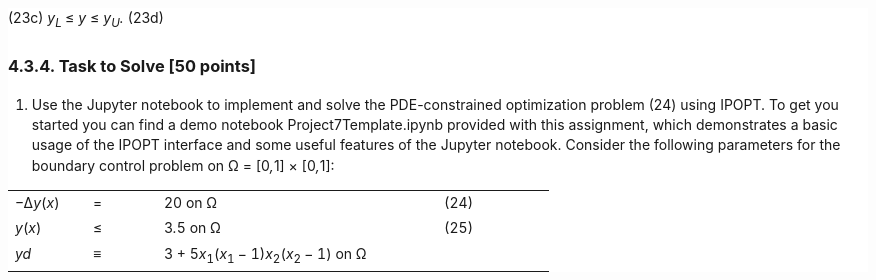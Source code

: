    <td width="32">(23c)</td>

  </tr>

  <tr>

   <td width="395"><em>y<sub>L </sub></em>≤ <em>y </em>≤ <em>y<sub>U</sub>.</em></td>

   <td width="32">(23d)</td>

  </tr>

 </tbody>

</table>

<h3>4.3.4.     Task to Solve [50 points]</h3>

<ol>

 <li>Use the Jupyter notebook to implement and solve the PDE-constrained optimization problem (24) using IPOPT. To get you started you can find a demo notebook Project7Template.ipynb provided with this assignment, which demonstrates a basic usage of the IPOPT interface and some useful features of the Jupyter notebook. Consider the following parameters for the boundary control problem on Ω = [0<em>,</em>1] × [0<em>,</em>1]:</li>

</ol>

<table width="485">

 <tbody>

  <tr>

   <td width="64">−∆<em>y</em>(<em>x</em>)</td>

   <td width="57">=</td>

   <td width="266">20 on Ω</td>

   <td width="98">(24)</td>

  </tr>

  <tr>

   <td width="64"><em>y</em>(<em>x</em>)</td>

   <td width="57">≤</td>

   <td width="266">3<em>.</em>5 on Ω</td>

   <td width="98">(25)</td>

  </tr>

  <tr>

   <td width="64"><em>y</em><em>d</em></td>

   <td width="57">≡</td>

   <td width="266">3 + 5<em>x</em><sub>1</sub>(<em>x</em><sub>1 </sub>− 1)<em>x</em><sub>2</sub>(<em>x</em><sub>2 </sub>− 1) on Ω</td>
